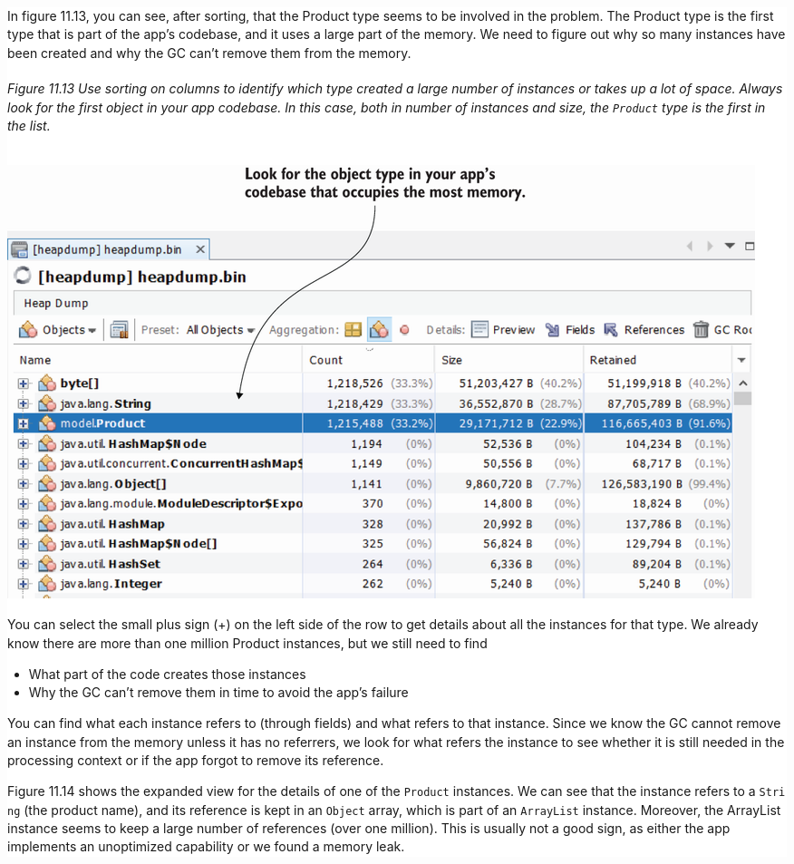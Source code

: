 In figure 11.13, you can see, after sorting, that the Product type seems to be involved in the problem. The Product type is the first type that is part of the app’s codebase, and it uses a large part of the memory. We need to figure out why so many instances have been created and why the GC can’t remove them from the memory.

###### Figure 11.13 Use sorting on columns to identify which type created a large number of instances or takes up a lot of space. Always look for the first object in your app codebase. In this case, both in number of instances and size, the ``Product`` type is the first in the list.
![Figure 11.13 Use sorting on columns to identify which type created a large number of instances or takes up a lot of space.](./material/CH11_F13_Spilca3.png) 

You can select the small plus sign (+) on the left side of the row to get details about all the instances for that type. We already know there are more than one million Product instances, but we still need to find

* What part of the code creates those instances
* Why the GC can’t remove them in time to avoid the app’s failure

You can find what each instance refers to (through fields) and what refers to that instance. Since we know the GC cannot remove an instance from the memory unless it has no referrers, we look for what refers the instance to see whether it is still needed in the processing context or if the app forgot to remove its reference.

Figure 11.14 shows the expanded view for the details of one of the ``Product`` instances. We can see that the instance refers to a ``String`` (the product name), and its reference is kept in an ``Object`` array, which is part of an ``ArrayList`` instance. Moreover, the ArrayList instance seems to keep a large number of references (over one million). This is usually not a good sign, as either the app implements an unoptimized capability or we found a memory leak.
